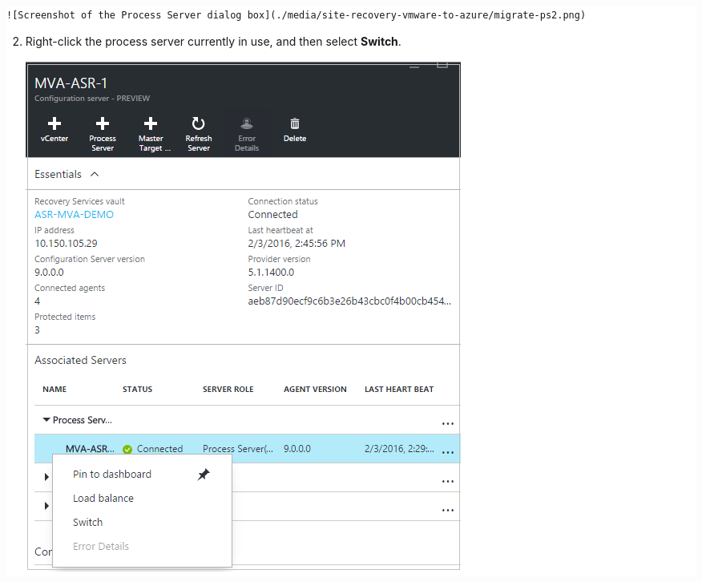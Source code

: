     ![Screenshot of the Process Server dialog box](./media/site-recovery-vmware-to-azure/migrate-ps2.png)
2. Right-click the process server currently in use, and then select **Switch**.

    ![Screenshot of the Configuration server dialog box](./media/site-recovery-vmware-to-azure/migrate-ps3.png)